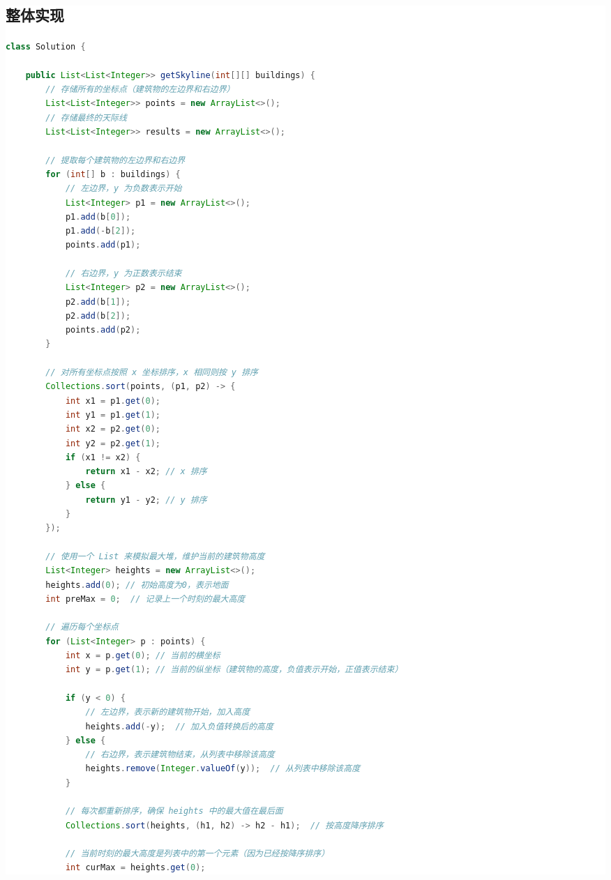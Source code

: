 ## 整体实现

```java
class Solution {

    public List<List<Integer>> getSkyline(int[][] buildings) {
        // 存储所有的坐标点（建筑物的左边界和右边界）
        List<List<Integer>> points = new ArrayList<>();
        // 存储最终的天际线
        List<List<Integer>> results = new ArrayList<>();

        // 提取每个建筑物的左边界和右边界
        for (int[] b : buildings) {
            // 左边界，y 为负数表示开始
            List<Integer> p1 = new ArrayList<>();
            p1.add(b[0]);
            p1.add(-b[2]);
            points.add(p1);

            // 右边界，y 为正数表示结束
            List<Integer> p2 = new ArrayList<>();
            p2.add(b[1]);
            p2.add(b[2]);
            points.add(p2);
        }

        // 对所有坐标点按照 x 坐标排序，x 相同则按 y 排序
        Collections.sort(points, (p1, p2) -> {
            int x1 = p1.get(0);
            int y1 = p1.get(1);
            int x2 = p2.get(0);
            int y2 = p2.get(1);
            if (x1 != x2) {
                return x1 - x2; // x 排序
            } else {
                return y1 - y2; // y 排序
            }
        });

        // 使用一个 List 来模拟最大堆，维护当前的建筑物高度
        List<Integer> heights = new ArrayList<>();
        heights.add(0); // 初始高度为0，表示地面
        int preMax = 0;  // 记录上一个时刻的最大高度

        // 遍历每个坐标点
        for (List<Integer> p : points) {
            int x = p.get(0); // 当前的横坐标
            int y = p.get(1); // 当前的纵坐标（建筑物的高度，负值表示开始，正值表示结束）

            if (y < 0) {
                // 左边界，表示新的建筑物开始，加入高度
                heights.add(-y);  // 加入负值转换后的高度
            } else {
                // 右边界，表示建筑物结束，从列表中移除该高度
                heights.remove(Integer.valueOf(y));  // 从列表中移除该高度
            }

            // 每次都重新排序，确保 heights 中的最大值在最后面
            Collections.sort(heights, (h1, h2) -> h2 - h1);  // 按高度降序排序

            // 当前时刻的最大高度是列表中的第一个元素（因为已经按降序排序）
            int curMax = heights.get(0);

```